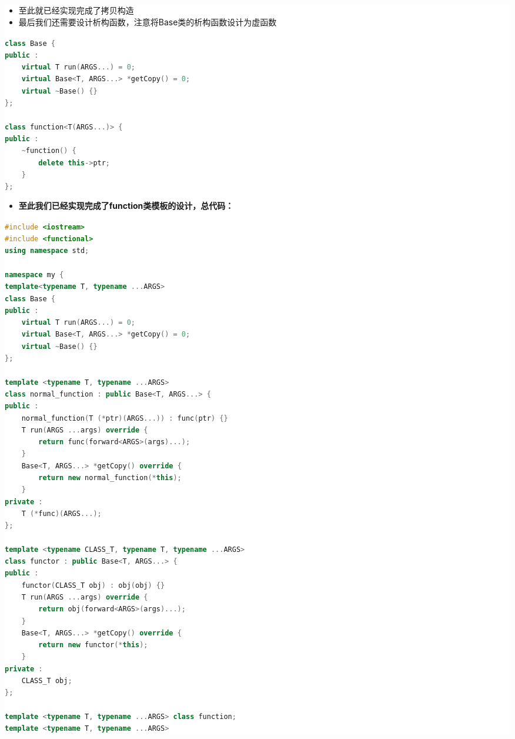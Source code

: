 - 至此就已经实现完成了拷贝构造
- 最后我们还需要设计析构函数，注意将Base类的析构函数设计为虚函数

```cpp
class Base {
public :
    virtual T run(ARGS...) = 0;
    virtual Base<T, ARGS...> *getCopy() = 0;
    virtual ~Base() {}
};

class function<T(ARGS...)> {
public :
    ~function() {
        delete this->ptr;
    }
};
```

- **至此我们已经实现完成了function类模板的设计，总代码：**

```cpp
#include <iostream>
#include <functional>
using namespace std;

namespace my {
template<typename T, typename ...ARGS> 
class Base {
public :
    virtual T run(ARGS...) = 0;
    virtual Base<T, ARGS...> *getCopy() = 0;
    virtual ~Base() {}
};

template <typename T, typename ...ARGS>
class normal_function : public Base<T, ARGS...> {
public :
    normal_function(T (*ptr)(ARGS...)) : func(ptr) {}
    T run(ARGS ...args) override {
        return func(forward<ARGS>(args)...);
    }
    Base<T, ARGS...> *getCopy() override {
        return new normal_function(*this);
    }
private :
    T (*func)(ARGS...);
};

template <typename CLASS_T, typename T, typename ...ARGS>
class functor : public Base<T, ARGS...> {
public :
    functor(CLASS_T obj) : obj(obj) {}
    T run(ARGS ...args) override {
        return obj(forward<ARGS>(args)...);
    }
    Base<T, ARGS...> *getCopy() override {
        return new functor(*this);
    }
private :
    CLASS_T obj;
};

template <typename T, typename ...ARGS> class function;
template <typename T, typename ...ARGS>
```
